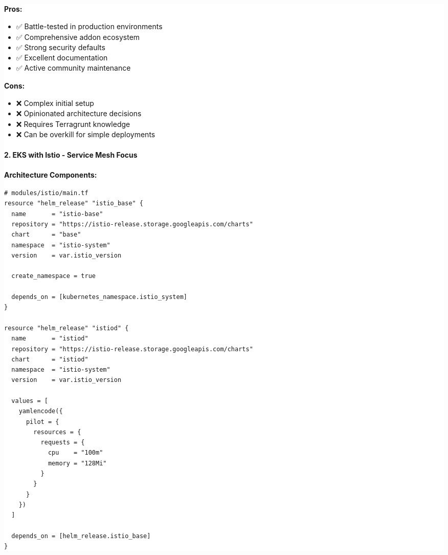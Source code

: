 **Pros:**
- ✅ Battle-tested in production environments
- ✅ Comprehensive addon ecosystem
- ✅ Strong security defaults
- ✅ Excellent documentation
- ✅ Active community maintenance

**Cons:**
- ❌ Complex initial setup
- ❌ Opinionated architecture decisions
- ❌ Requires Terragrunt knowledge
- ❌ Can be overkill for simple deployments

#### **2. EKS with Istio - Service Mesh Focus**

**Architecture Components:**
```hcl
# modules/istio/main.tf
resource "helm_release" "istio_base" {
  name       = "istio-base"
  repository = "https://istio-release.storage.googleapis.com/charts"
  chart      = "base"
  namespace  = "istio-system"
  version    = var.istio_version

  create_namespace = true

  depends_on = [kubernetes_namespace.istio_system]
}

resource "helm_release" "istiod" {
  name       = "istiod"
  repository = "https://istio-release.storage.googleapis.com/charts"
  chart      = "istiod"
  namespace  = "istio-system"
  version    = var.istio_version

  values = [
    yamlencode({
      pilot = {
        resources = {
          requests = {
            cpu    = "100m"
            memory = "128Mi"
          }
        }
      }
    })
  ]

  depends_on = [helm_release.istio_base]
}
```
